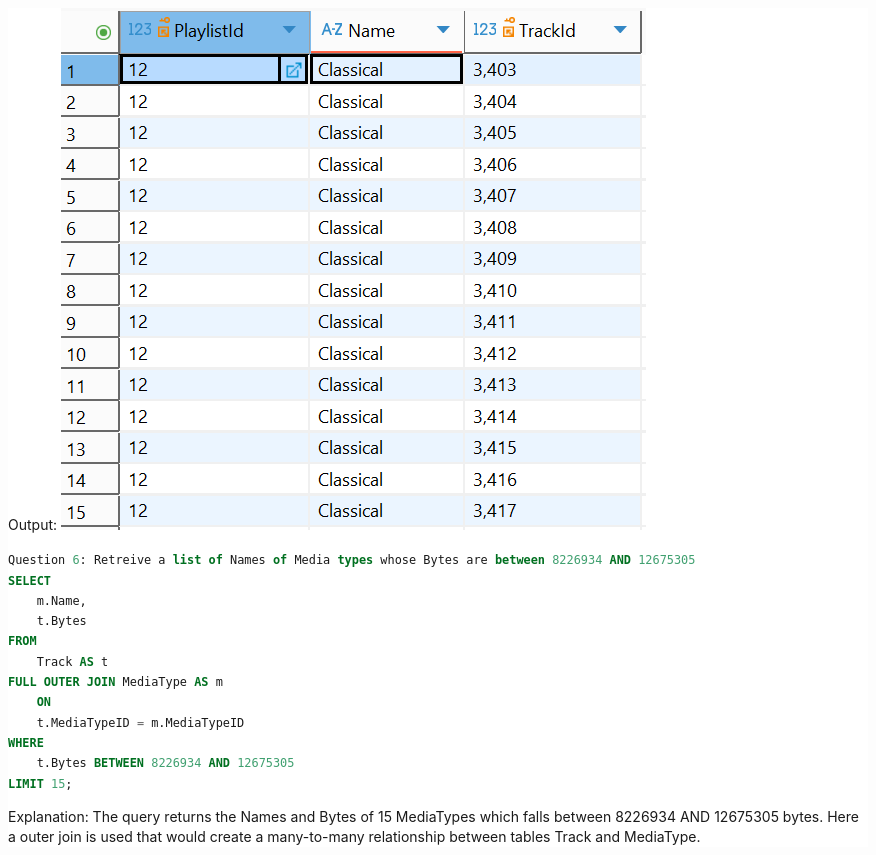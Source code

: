 Output: ![answer](Q5_SQL.png)

```sql
Question 6: Retreive a list of Names of Media types whose Bytes are between 8226934 AND 12675305 
SELECT
	m.Name,
	t.Bytes
FROM
	Track AS t
FULL OUTER JOIN MediaType AS m
	ON
	t.MediaTypeID = m.MediaTypeID
WHERE
	t.Bytes BETWEEN 8226934 AND 12675305
LIMIT 15;
```
Explanation:  The query returns the Names and Bytes of 15 MediaTypes which falls between 8226934 AND 12675305 bytes. Here a outer join is used that would create a many-to-many relationship between tables Track and MediaType. 